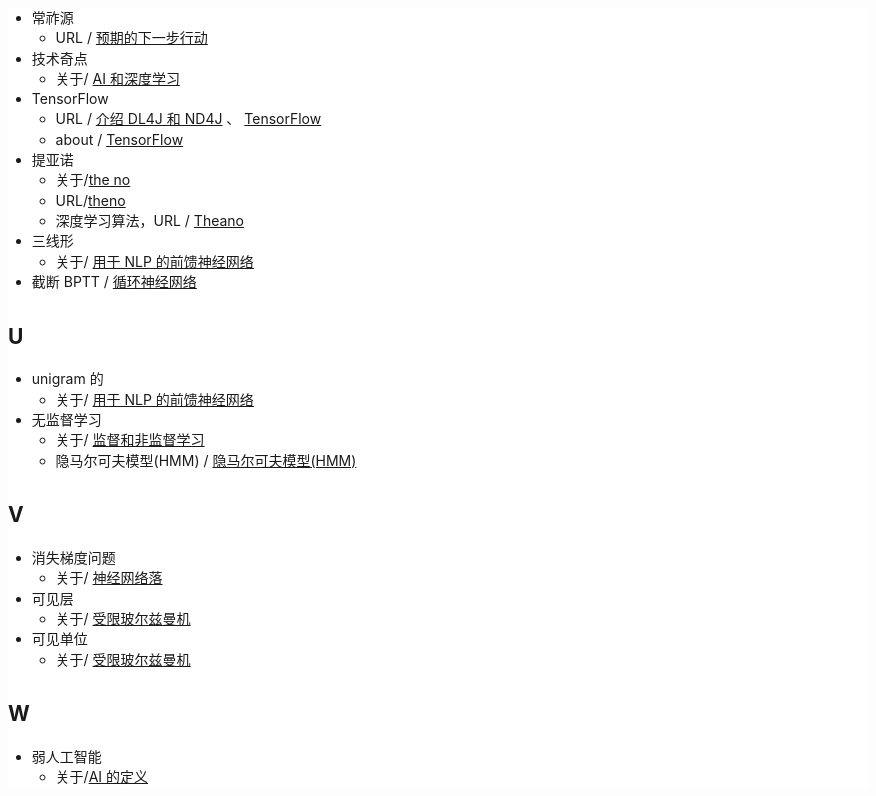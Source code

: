 *   常祚源
    *   URL / [预期的下一步行动](part0046.html#1BRPS2-39437f1d2f624cb5b197ebc27900db65 "Expected next actions")
*   技术奇点
    *   关于/ [AI 和深度学习](part0016.html#F8902-39437f1d2f624cb5b197ebc27900db65 "AI and deep learning")
*   TensorFlow
    *   URL / [介绍 DL4J 和 ND4J](part0033.html#VF2I1-39437f1d2f624cb5b197ebc27900db65 "Introducing DL4J and ND4J") 、 [TensorFlow](part0042.html#181NK2-39437f1d2f624cb5b197ebc27900db65 "TensorFlow")
    *   about / [TensorFlow](part0042.html#181NK2-39437f1d2f624cb5b197ebc27900db65 "TensorFlow")
*   提亚诺
    *   关于/[the no](part0041_split_000.html#173722-39437f1d2f624cb5b197ebc27900db65 "Theano")
    *   URL/[theno](part0041_split_000.html#173722-39437f1d2f624cb5b197ebc27900db65 "Theano")
    *   深度学习算法，URL / [Theano](part0041_split_000.html#173722-39437f1d2f624cb5b197ebc27900db65 "Theano")
*   三线形
    *   关于/ [用于 NLP 的前馈神经网络](part0037_split_000.html#1394Q2-39437f1d2f624cb5b197ebc27900db65 "Feed-forward neural networks for NLP")
*   截断 BPTT / [循环神经网络](part0037_split_000.html#1394Q2-39437f1d2f624cb5b197ebc27900db65 "Recurrent neural networks")



## U

*   unigram 的
    *   关于/ [用于 NLP 的前馈神经网络](part0037_split_000.html#1394Q2-39437f1d2f624cb5b197ebc27900db65 "Feed-forward neural networks for NLP")
*   无监督学习
    *   关于/ [监督和非监督学习](part0020_split_000.html#J2B82-39437f1d2f624cb5b197ebc27900db65 "Supervised and unsupervised learning")
    *   隐马尔可夫模型(HMM) / [隐马尔可夫模型(HMM)](part0020_split_000.html#J2B82-39437f1d2f624cb5b197ebc27900db65 "Hidden Markov Model (HMM)")



## V

*   消失梯度问题
    *   关于/ [神经网络落](part0024_split_000.html#MSDG1-39437f1d2f624cb5b197ebc27900db65 "Neural networks fall")
*   可见层
    *   关于/ [受限玻尔兹曼机](part0026_split_000.html#OPEK2-39437f1d2f624cb5b197ebc27900db65 "Restricted Boltzmann machines")
*   可见单位
    *   关于/ [受限玻尔兹曼机](part0026_split_000.html#OPEK2-39437f1d2f624cb5b197ebc27900db65 "Restricted Boltzmann machines")



## W

*   弱人工智能
    *   关于/[AI 的定义](part0014_split_000.html#DB7S2-39437f1d2f624cb5b197ebc27900db65 "Definition of AI")